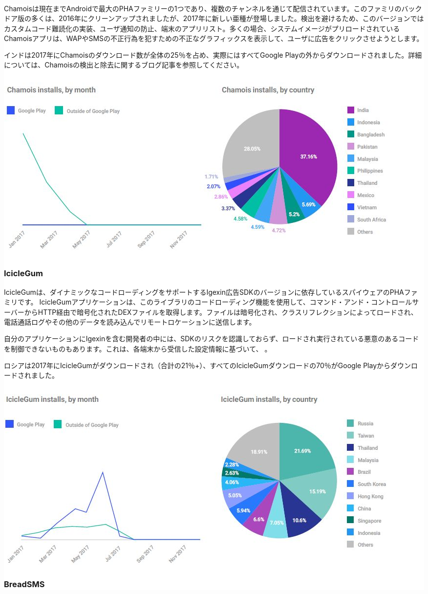 Chamoisは現在までAndroidで最大のPHAファミリーの1つであり、複数のチャンネルを通じて配信されています。このファミリのバックドア版の多くは、2016年にクリーンアップされましたが、2017年に新しい亜種が登場しました。検出を避けるため、このバージョンではカスタムコード難読化の実装、ユーザ通知の防止、端末のアプリリスト。多くの場合、システムイメージがプリロードされているChamoisアプリは、WAPやSMSの不正行為を犯すための不正なグラフィックスを表示して、ユーザに広告をクリックさせようとします。

インドは2017年にChamoisのダウンロード数が全体の25％を占め、実際にはすべてGoogle Playの外からダウンロードされました。詳細については、Chamoisの検出と除去に関するブログ記事を参照してください。


![](../images/Android2017/phafamilyhighlights/020.png)

### IcicleGum

IcicleGumは、ダイナミックなコードローディングをサポートするIgexin広告SDKのバージョンに依存しているスパイウェアのPHAファミリです。 IcicleGumアプリケーションは、このライブラリのコードローディング機能を使用して、コマンド・アンド・コントロールサーバーからHTTP経由で暗号化されたDEXファイルを取得します。ファイルは暗号化され、クラスリフレクションによってロードされ、電話通話ログやその他のデータを読み込んでリモートロケーションに送信します。

自分のアプリケーションにIgexinを含む開発者の中には、SDKのリスクを認識しておらず、ロードされ実行されている悪意のあるコードを制御できないものもあります。これは、各端末から受信した設定情報に基づいて、 。

ロシアは2017年にIcicleGumがダウンロードされ（合計の21％+）、すべてのIcicleGumダウンロードの70％がGoogle Playからダウンロードされました。


![IcicleGumの月・国別インストール数](../images/Android2017/phafamilyhighlights/021.png)

### BreadSMS


